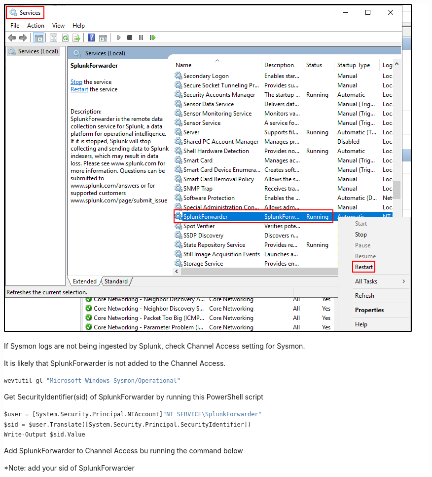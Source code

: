 ![image.png](image%2076.png)

If Sysmon logs are not being ingested by Splunk, check Channel Access setting for Sysmon.

It is likely that SplunkForwarder is not added to the Channel Access.

```python
wevtutil gl "Microsoft-Windows-Sysmon/Operational"
```

Get SecurityIdentifier(sid) of SplunkForwarder by running this PowerShell script

```python
$user = [System.Security.Principal.NTAccount]"NT SERVICE\SplunkForwarder"
$sid = $user.Translate([System.Security.Principal.SecurityIdentifier])
Write-Output $sid.Value
```

Add SplunkForwarder to Channel Access bu running the command below

*Note: add your sid of SplunkForwarder

